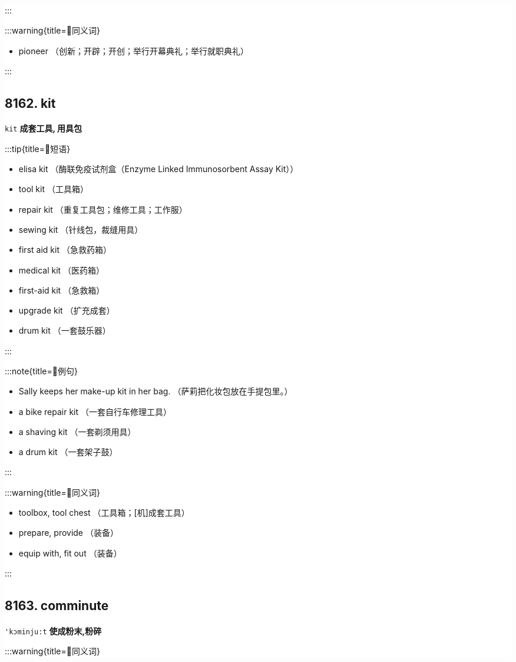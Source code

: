 :::

:::warning{title=🤔同义词}

- pioneer （创新；开辟；开创；举行开幕典礼；举行就职典礼）

:::


## 8162. kit

`kit`  **成套工具, 用具包**

:::tip{title=🤩短语}

- elisa kit （酶联免疫试剂盒（Enzyme Linked Immunosorbent Assay Kit））

- tool kit （工具箱）

- repair kit （重复工具包；维修工具；工作服）

- sewing kit （针线包，裁缝用具）

- first aid kit （急救药箱）

- medical kit （医药箱）

- first-aid kit （急救箱）

- upgrade kit （扩充成套）

- drum kit （一套鼓乐器）

:::

:::note{title=🎤例句}

- Sally keeps her make-up kit in her bag. （萨莉把化妆包放在手提包里。）

- a bike repair kit （一套自行车修理工具）

- a shaving kit （一套剃须用具）

- a drum kit （一套架子鼓）

:::

:::warning{title=🤔同义词}

- toolbox, tool chest （工具箱；[机]成套工具）

- prepare, provide （装备）

- equip with, fit out （装备）

:::


## 8163. comminute

`'kɔminju:t`  **使成粉末,粉碎**

:::warning{title=🤔同义词}
